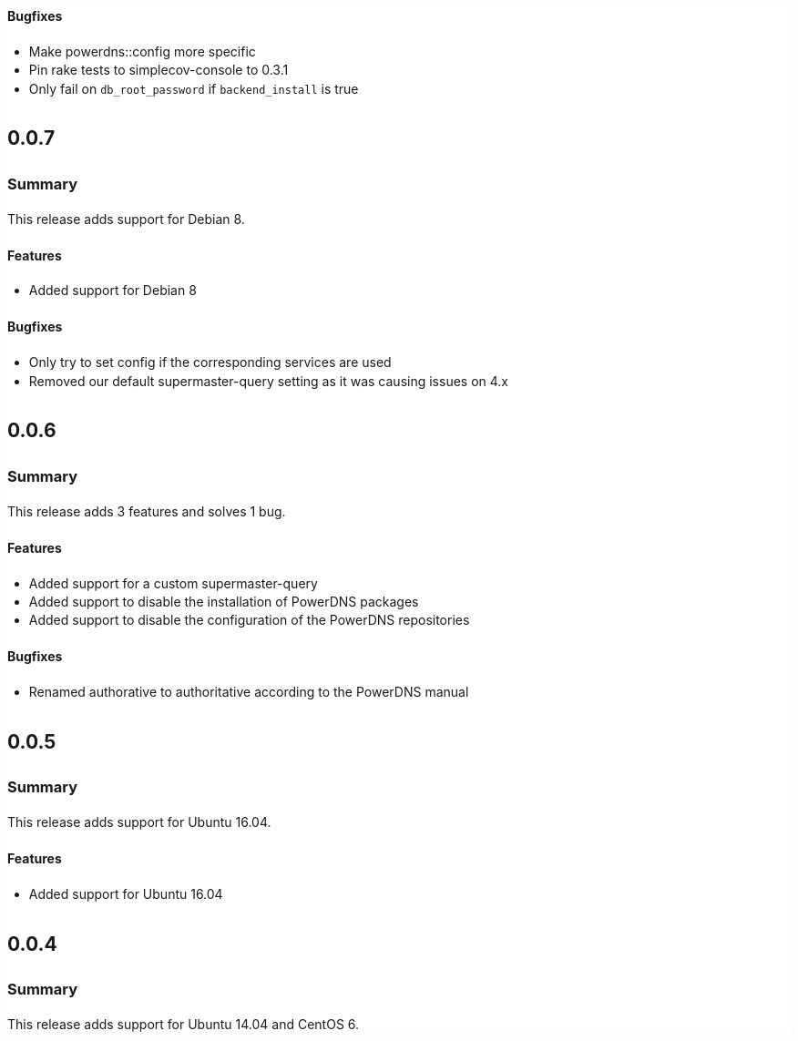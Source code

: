 #### Bugfixes

- Make powerdns::config more specific
- Pin rake tests to simplecov-console to 0.3.1
- Only fail on `db_root_password` if `backend_install` is true

## 0.0.7

### Summary

This release adds support for Debian 8.

#### Features

- Added support for Debian 8

#### Bugfixes

- Only try to set config if the corresponding services are used
- Removed our default supermaster-query setting as it was causing issues on 4.x

## 0.0.6

### Summary

This release adds 3 features and solves 1 bug.

#### Features

- Added support for a custom supermaster-query
- Added support to disable the installation of PowerDNS packages
- Added support to disable the configuration of the PowerDNS repositories

#### Bugfixes

- Renamed authorative to authoritative according to the PowerDNS manual

## 0.0.5

### Summary

This release adds support for Ubuntu 16.04.

#### Features

- Added support for Ubuntu 16.04

## 0.0.4

### Summary

This release adds support for Ubuntu 14.04 and CentOS 6.
